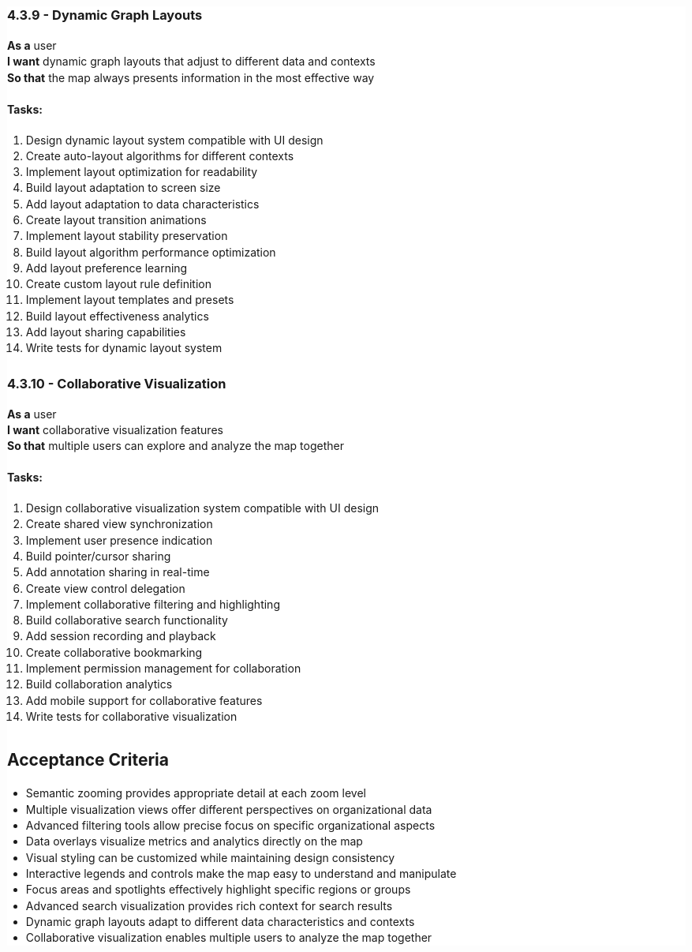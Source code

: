 ### 4.3.9 - Dynamic Graph Layouts
**As a** user  
**I want** dynamic graph layouts that adjust to different data and contexts  
**So that** the map always presents information in the most effective way

#### Tasks:
1. Design dynamic layout system compatible with UI design
2. Create auto-layout algorithms for different contexts
3. Implement layout optimization for readability
4. Build layout adaptation to screen size
5. Add layout adaptation to data characteristics
6. Create layout transition animations
7. Implement layout stability preservation
8. Build layout algorithm performance optimization
9. Add layout preference learning
10. Create custom layout rule definition
11. Implement layout templates and presets
12. Build layout effectiveness analytics
13. Add layout sharing capabilities
14. Write tests for dynamic layout system

### 4.3.10 - Collaborative Visualization
**As a** user  
**I want** collaborative visualization features  
**So that** multiple users can explore and analyze the map together

#### Tasks:
1. Design collaborative visualization system compatible with UI design
2. Create shared view synchronization
3. Implement user presence indication
4. Build pointer/cursor sharing
5. Add annotation sharing in real-time
6. Create view control delegation
7. Implement collaborative filtering and highlighting
8. Build collaborative search functionality
9. Add session recording and playback
10. Create collaborative bookmarking
11. Implement permission management for collaboration
12. Build collaboration analytics
13. Add mobile support for collaborative features
14. Write tests for collaborative visualization

## Acceptance Criteria
- Semantic zooming provides appropriate detail at each zoom level
- Multiple visualization views offer different perspectives on organizational data
- Advanced filtering tools allow precise focus on specific organizational aspects
- Data overlays visualize metrics and analytics directly on the map
- Visual styling can be customized while maintaining design consistency
- Interactive legends and controls make the map easy to understand and manipulate
- Focus areas and spotlights effectively highlight specific regions or groups
- Advanced search visualization provides rich context for search results
- Dynamic graph layouts adapt to different data characteristics and contexts
- Collaborative visualization enables multiple users to analyze the map together